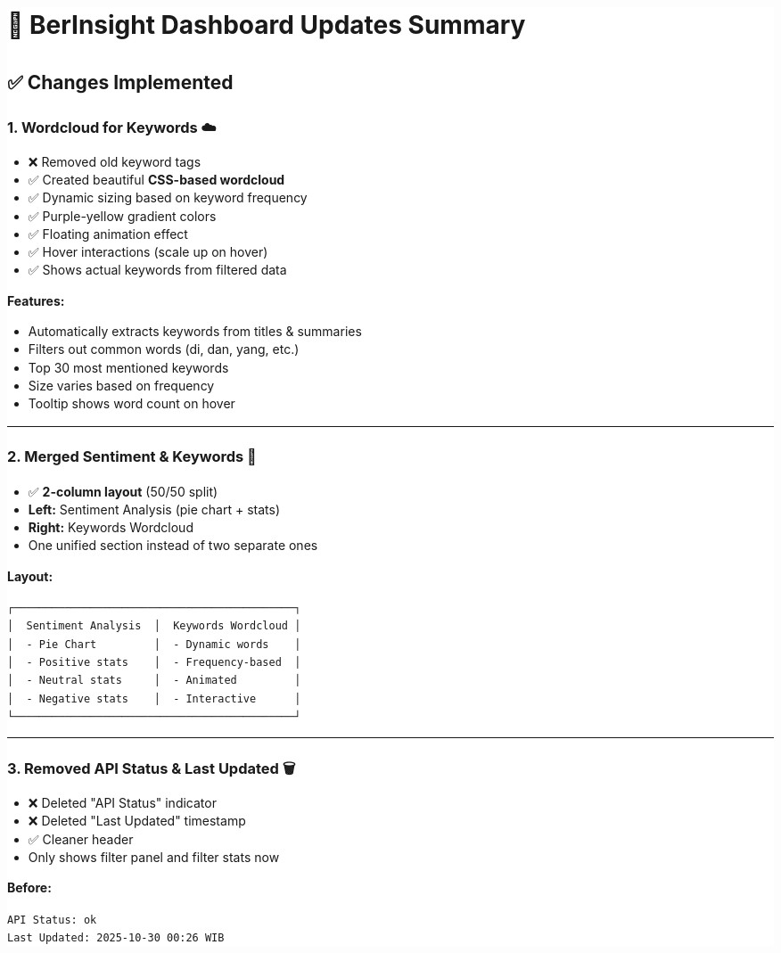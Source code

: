 # 🎨 BerInsight Dashboard Updates Summary

## ✅ Changes Implemented

### 1. **Wordcloud for Keywords** ☁️
- ❌ Removed old keyword tags
- ✅ Created beautiful **CSS-based wordcloud**
- ✅ Dynamic sizing based on keyword frequency
- ✅ Purple-yellow gradient colors
- ✅ Floating animation effect
- ✅ Hover interactions (scale up on hover)
- ✅ Shows actual keywords from filtered data

**Features:**
- Automatically extracts keywords from titles & summaries
- Filters out common words (di, dan, yang, etc.)
- Top 30 most mentioned keywords
- Size varies based on frequency
- Tooltip shows word count on hover

---

### 2. **Merged Sentiment & Keywords** 🎯
- ✅ **2-column layout** (50/50 split)
- **Left:** Sentiment Analysis (pie chart + stats)
- **Right:** Keywords Wordcloud
- One unified section instead of two separate ones

**Layout:**
```
┌────────────────────────────────────────────┐
│  Sentiment Analysis  │  Keywords Wordcloud │
│  - Pie Chart         │  - Dynamic words    │
│  - Positive stats    │  - Frequency-based  │
│  - Neutral stats     │  - Animated         │
│  - Negative stats    │  - Interactive      │
└────────────────────────────────────────────┘
```

---

### 3. **Removed API Status & Last Updated** 🗑️
- ❌ Deleted "API Status" indicator
- ❌ Deleted "Last Updated" timestamp
- ✅ Cleaner header
- Only shows filter panel and filter stats now

**Before:**
```
API Status: ok
Last Updated: 2025-10-30 00:26 WIB
```
